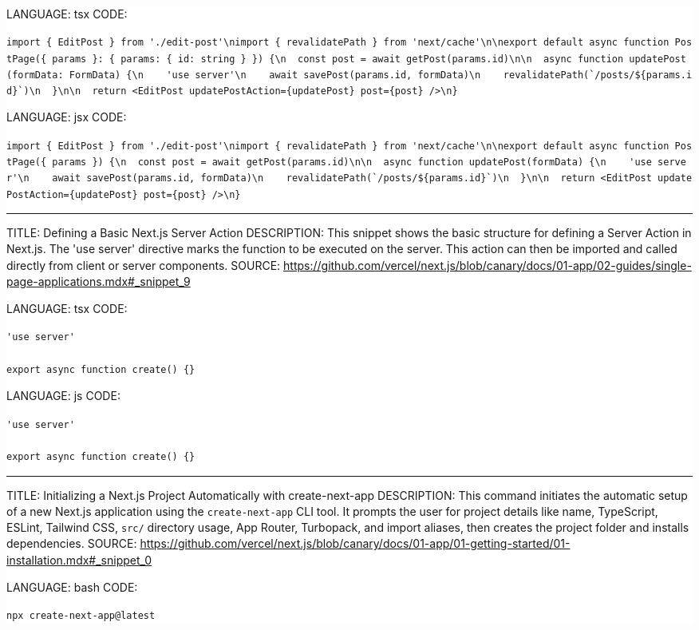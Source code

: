 LANGUAGE: tsx
CODE:
```
import { EditPost } from './edit-post'\nimport { revalidatePath } from 'next/cache'\n\nexport default async function PostPage({ params }: { params: { id: string } }) {\n  const post = await getPost(params.id)\n\n  async function updatePost(formData: FormData) {\n    'use server'\n    await savePost(params.id, formData)\n    revalidatePath(`/posts/${params.id}`)\n  }\n\n  return <EditPost updatePostAction={updatePost} post={post} />\n}
```

LANGUAGE: jsx
CODE:
```
import { EditPost } from './edit-post'\nimport { revalidatePath } from 'next/cache'\n\nexport default async function PostPage({ params }) {\n  const post = await getPost(params.id)\n\n  async function updatePost(formData) {\n    'use server'\n    await savePost(params.id, formData)\n    revalidatePath(`/posts/${params.id}`)\n  }\n\n  return <EditPost updatePostAction={updatePost} post={post} />\n}
```

----------------------------------------

TITLE: Defining a Basic Next.js Server Action
DESCRIPTION: This snippet shows the basic structure for defining a Server Action in Next.js. The 'use server' directive marks the function to be executed on the server. This action can then be imported and called directly from client or server components.
SOURCE: https://github.com/vercel/next.js/blob/canary/docs/01-app/02-guides/single-page-applications.mdx#_snippet_9

LANGUAGE: tsx
CODE:
```
'use server'

export async function create() {}
```

LANGUAGE: js
CODE:
```
'use server'

export async function create() {}
```

----------------------------------------

TITLE: Initializing a Next.js Project Automatically with create-next-app
DESCRIPTION: This command initiates the automatic setup of a new Next.js application using the `create-next-app` CLI tool. It prompts the user for project details like name, TypeScript, ESLint, Tailwind CSS, `src/` directory usage, App Router, Turbopack, and import aliases, then creates the project folder and installs dependencies.
SOURCE: https://github.com/vercel/next.js/blob/canary/docs/01-app/01-getting-started/01-installation.mdx#_snippet_0

LANGUAGE: bash
CODE:
```
npx create-next-app@latest
```
